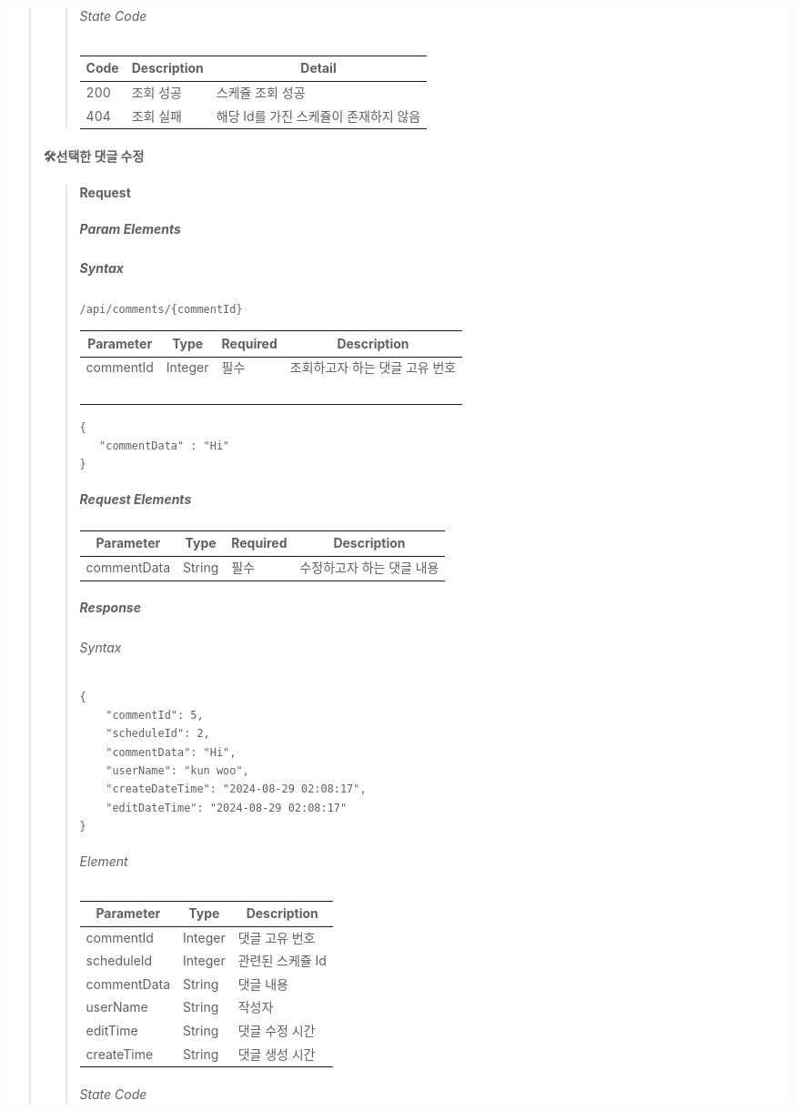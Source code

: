 > > 
> > ###### State Code
> > 
> > | **Code** | **Description** | **Detail** |
> > | --- | --- | --- |
> > | 200 | 조회 성공 | 스케쥴 조회 성공 |
> > | 404 | 조회 실패 | 해당 Id를 가진 스케쥴이 존재하지 않음 |
> 
> #### 🛠️선택한 댓글 수정
> 
> > #### Request
> > 
> > ##### Param Elements
> > 
> > ##### Syntax
> > 
> > ```
> > /api/comments/{commentId}
> > ```
> > 
> > | **Parameter** | **Type** | **Required** | **Description** |
> > | --- | --- | --- | --- |
> > | commentId | Integer | 필수 | 조회하고자 하는 댓글 고유 번호 |
> > |   |   |   |   |
> > 
> > ```
> > { 
> >    "commentData" : "Hi"
> > }
> > ```
> > 
> > ##### Request Elements
> > 
> > | **Parameter** | **Type** | **Required** | **Description** |
> > | --- | --- | --- | --- |
> > | commentData | String | 필수 | 수정하고자 하는 댓글 내용 |
> > 
> > ##### Response
> > 
> > ###### Syntax
> > 
> > ```
> > {
> >     "commentId": 5,
> >     "scheduleId": 2,
> >     "commentData": "Hi",
> >     "userName": "kun woo",
> >     "createDateTime": "2024-08-29 02:08:17",
> >     "editDateTime": "2024-08-29 02:08:17"
> > }
> > ```
> > 
> > ###### Element
> > 
> > | **Parameter** | **Type** | **Description** |
> > | --- | --- | --- |
> > | commentId | Integer | 댓글 고유 번호 |
> > | scheduleId | Integer | 관련된 스케쥴 Id |
> > | commentData | String | 댓글 내용 |
> > | userName | String | 작성자 |
> > | editTime | String | 댓글 수정 시간 |
> > | createTime | String | 댓글 생성 시간 |
> > 
> > ###### State Code